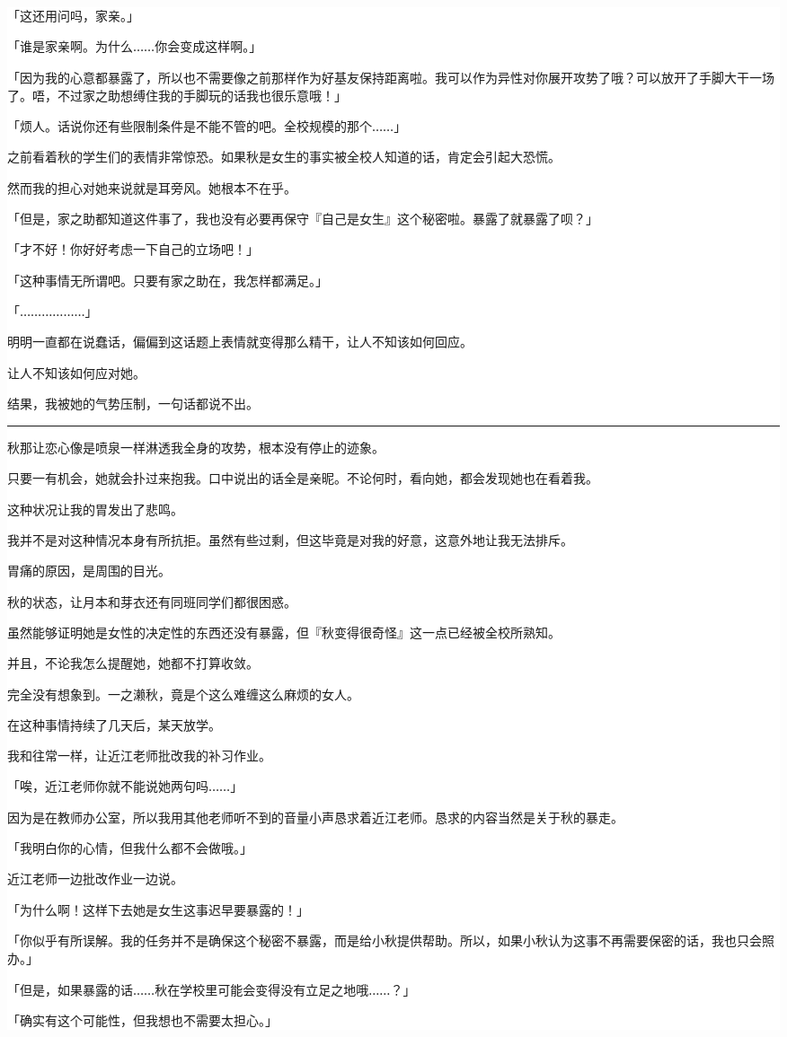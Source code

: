 「这还用问吗，家亲。」

「谁是家亲啊。为什么……你会变成这样啊。」

「因为我的心意都暴露了，所以也不需要像之前那样作为好基友保持距离啦。我可以作为异性对你展开攻势了哦？可以放开了手脚大干一场了。唔，不过家之助想缚住我的手脚玩的话我也很乐意哦！」

「烦人。话说你还有些限制条件是不能不管的吧。全校规模的那个……」

之前看着秋的学生们的表情非常惊恐。如果秋是女生的事实被全校人知道的话，肯定会引起大恐慌。

然而我的担心对她来说就是耳旁风。她根本不在乎。

「但是，家之助都知道这件事了，我也没有必要再保守『自己是女生』这个秘密啦。暴露了就暴露了呗？」

「才不好！你好好考虑一下自己的立场吧！」

「这种事情无所谓吧。只要有家之助在，我怎样都满足。」

「………………」

明明一直都在说蠢话，偏偏到这话题上表情就变得那么精干，让人不知该如何回应。

让人不知该如何应对她。

结果，我被她的气势压制，一句话都说不出。

***

秋那让恋心像是喷泉一样淋透我全身的攻势，根本没有停止的迹象。

只要一有机会，她就会扑过来抱我。口中说出的话全是亲昵。不论何时，看向她，都会发现她也在看着我。

这种状况让我的胃发出了悲鸣。

我并不是对这种情况本身有所抗拒。虽然有些过剩，但这毕竟是对我的好意，这意外地让我无法排斥。

胃痛的原因，是周围的目光。

秋的状态，让月本和芽衣还有同班同学们都很困惑。

虽然能够证明她是女性的决定性的东西还没有暴露，但『秋变得很奇怪』这一点已经被全校所熟知。

并且，不论我怎么提醒她，她都不打算收敛。

完全没有想象到。一之濑秋，竟是个这么难缠这么麻烦的女人。

在这种事情持续了几天后，某天放学。

我和往常一样，让近江老师批改我的补习作业。

「唉，近江老师你就不能说她两句吗……」

因为是在教师办公室，所以我用其他老师听不到的音量小声恳求着近江老师。恳求的内容当然是关于秋的暴走。

「我明白你的心情，但我什么都不会做哦。」

近江老师一边批改作业一边说。

「为什么啊！这样下去她是女生这事迟早要暴露的！」

「你似乎有所误解。我的任务并不是确保这个秘密不暴露，而是给小秋提供帮助。所以，如果小秋认为这事不再需要保密的话，我也只会照办。」 

「但是，如果暴露的话……秋在学校里可能会变得没有立足之地哦……？」

「确实有这个可能性，但我想也不需要太担心。」
